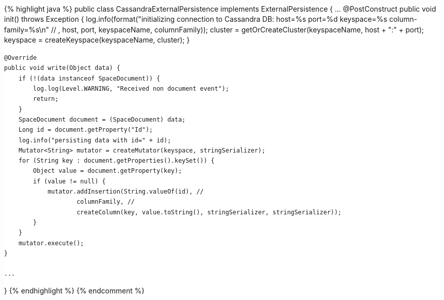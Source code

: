 {% highlight java %}
public class CassandraExternalPersistence implements ExternalPersistence {
    ...
     @PostConstruct
    public void init() throws Exception {
        log.info(format("initializing connection to Cassandra DB: host=%s port=%d keyspace=%s column-family=%s\n" //
                , host, port, keyspaceName, columnFamily));
        cluster = getOrCreateCluster(keyspaceName, host + ":" + port);
        keyspace = createKeyspace(keyspaceName, cluster);
    }

    @Override
    public void write(Object data) {
        if (!(data instanceof SpaceDocument)) {
            log.log(Level.WARNING, "Received non document event");
            return;
        }
        SpaceDocument document = (SpaceDocument) data;
        Long id = document.getProperty("Id");
        log.info("persisting data with id=" + id);
        Mutator<String> mutator = createMutator(keyspace, stringSerializer);
        for (String key : document.getProperties().keySet()) {
            Object value = document.getProperty(key);
            if (value != null) {
                mutator.addInsertion(String.valueOf(id), //
                        columnFamily, //
                        createColumn(key, value.toString(), stringSerializer, stringSerializer));
            }
        }
        mutator.execute();
    }

    ...
}
{% endhighlight %}
{% endcomment %}

